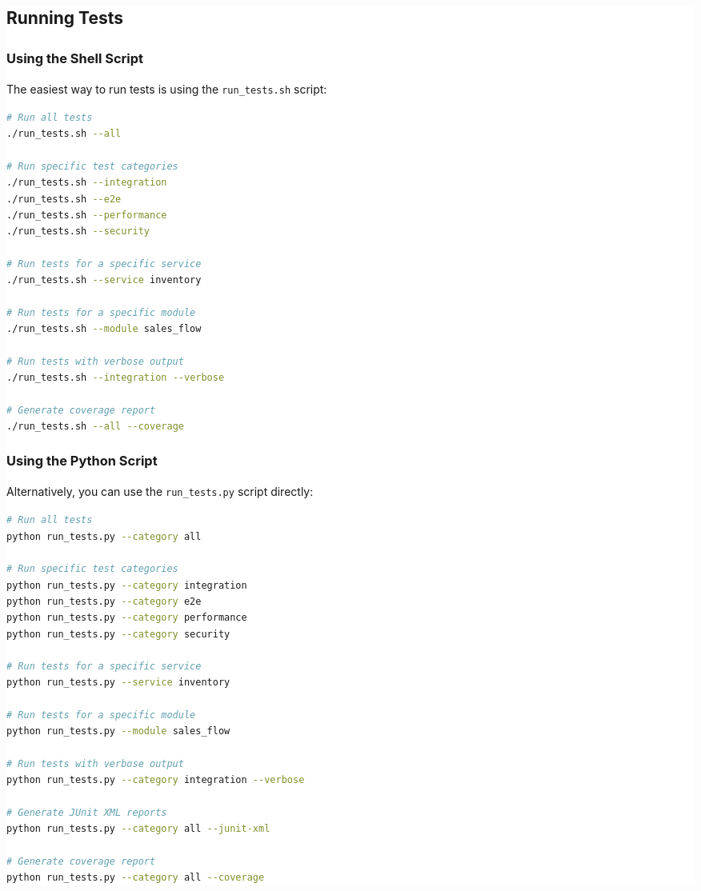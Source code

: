 ## Running Tests

### Using the Shell Script

The easiest way to run tests is using the `run_tests.sh` script:

```bash
# Run all tests
./run_tests.sh --all

# Run specific test categories
./run_tests.sh --integration
./run_tests.sh --e2e
./run_tests.sh --performance
./run_tests.sh --security

# Run tests for a specific service
./run_tests.sh --service inventory

# Run tests for a specific module
./run_tests.sh --module sales_flow

# Run tests with verbose output
./run_tests.sh --integration --verbose

# Generate coverage report
./run_tests.sh --all --coverage
```

### Using the Python Script

Alternatively, you can use the `run_tests.py` script directly:

```bash
# Run all tests
python run_tests.py --category all

# Run specific test categories
python run_tests.py --category integration
python run_tests.py --category e2e
python run_tests.py --category performance
python run_tests.py --category security

# Run tests for a specific service
python run_tests.py --service inventory

# Run tests for a specific module
python run_tests.py --module sales_flow

# Run tests with verbose output
python run_tests.py --category integration --verbose

# Generate JUnit XML reports
python run_tests.py --category all --junit-xml

# Generate coverage report
python run_tests.py --category all --coverage
```
